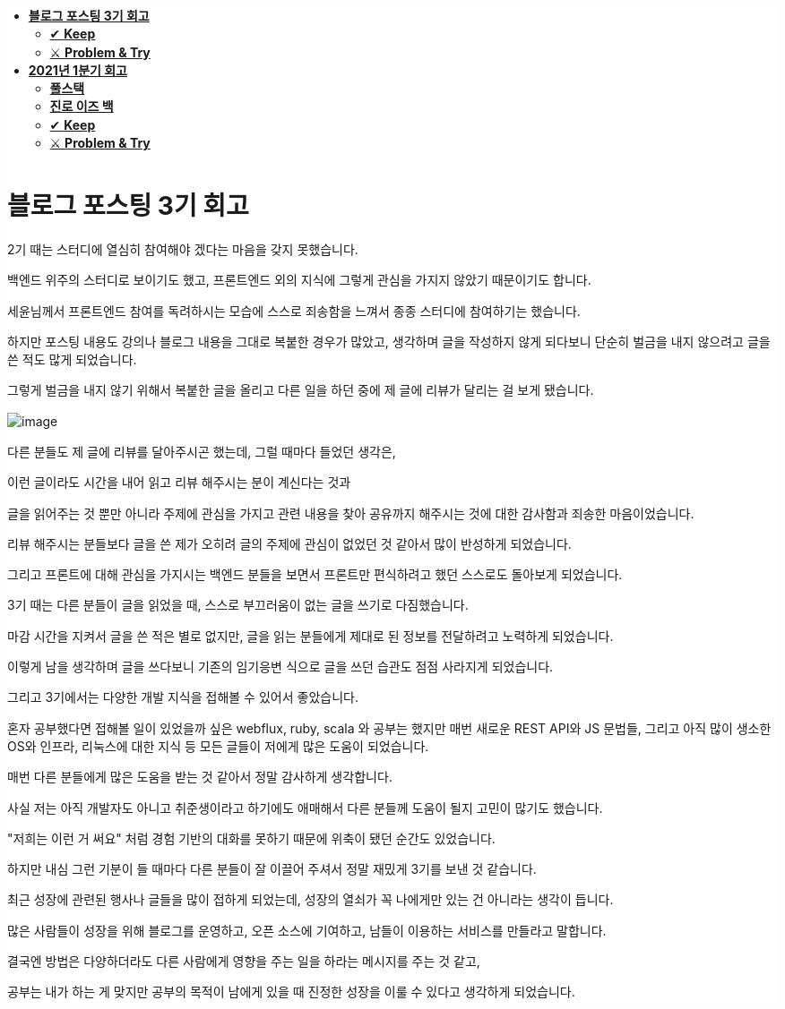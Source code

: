 - [**블로그 포스팅 3기 회고**](#%EB%B8%94%EB%A1%9C%EA%B7%B8-%ED%8F%AC%EC%8A%A4%ED%8C%85-3%EA%B8%B0-%ED%9A%8C%EA%B3%A0)
  - [✔ **Keep**](#%E2%9C%94-keep)
  - [⚔ **Problem & Try**](#%E2%9A%94-problem--try)
- [**2021년 1분기 회고**](#2021%EB%85%84-1%EB%B6%84%EA%B8%B0-%ED%9A%8C%EA%B3%A0)
  - [**풀스택**](#%ED%92%80%EC%8A%A4%ED%83%9D)
  - [**진로 이즈 백**](#%EC%A7%84%EB%A1%9C-%EC%9D%B4%EC%A6%88-%EB%B0%B1)
  - [✔ **Keep**](#%E2%9C%94-keep)
  - [⚔ **Problem & Try**](#%E2%9A%94-problem--try)

# **블로그 포스팅 3기 회고**

2기 때는 스터디에 열심히 참여해야 겠다는 마음을 갖지 못했습니다.

백엔드 위주의 스터디로 보이기도 했고, 프론트엔드 외의 지식에 그렇게 관심을 가지지 않았기 때문이기도 합니다.

세윤님께서 프론트엔드 참여를 독려하시는 모습에 스스로 죄송함을 느껴서 종종 스터디에 참여하기는 했습니다.

하지만 포스팅 내용도 강의나 블로그 내용을 그대로 복붙한 경우가 많았고, 생각하며 글을 작성하지 않게 되다보니 단순히 벌금을 내지 않으려고 글을 쓴 적도 많게 되었습니다.

그렇게 벌금을 내지 않기 위해서 복붙한 글을 올리고 다른 일을 하던 중에 제 글에 리뷰가 달리는 걸 보게 됐습니다.

![image](https://user-images.githubusercontent.com/65898889/113169967-13780000-9281-11eb-8342-a0fdf5eb859e.png)

다른 분들도 제 글에 리뷰를 달아주시곤 했는데, 그럴 때마다 들었던 생각은,

이런 글이라도 시간을 내어 읽고 리뷰 해주시는 분이 계신다는 것과

글을 읽어주는 것 뿐만 아니라 주제에 관심을 가지고 관련 내용을 찾아 공유까지 해주시는 것에 대한 감사함과 죄송한 마음이었습니다.

리뷰 해주시는 분들보다 글을 쓴 제가 오히려 글의 주제에 관심이 없었던 것 같아서 많이 반성하게 되었습니다.

그리고 프론트에 대해 관심을 가지시는 백엔드 분들을 보면서 프론트만 편식하려고 했던 스스로도 돌아보게 되었습니다.

3기 때는 다른 분들이 글을 읽었을 때, 스스로 부끄러움이 없는 글을 쓰기로 다짐했습니다.

마감 시간을 지켜서 글을 쓴 적은 별로 없지만, 글을 읽는 분들에게 제대로 된 정보를 전달하려고 노력하게 되었습니다.

이렇게 남을 생각하며 글을 쓰다보니 기존의 임기응변 식으로 글을 쓰던 습관도 점점 사라지게 되었습니다.

그리고 3기에서는 다양한 개발 지식을 접해볼 수 있어서 좋았습니다.

혼자 공부했다면 접해볼 일이 있었을까 싶은 webflux, ruby, scala 와 공부는 했지만 매번 새로운 REST API와 JS 문법들, 그리고 아직 많이 생소한 OS와 인프라, 리눅스에 대한 지식 등 모든 글들이 저에게 많은 도움이 되었습니다.

매번 다른 분들에게 많은 도움을 받는 것 같아서 정말 감사하게 생각합니다.

사실 저는 아직 개발자도 아니고 취준생이라고 하기에도 애매해서 다른 분들께 도움이 될지 고민이 많기도 했습니다.

"저희는 이런 거 써요" 처럼 경험 기반의 대화를 못하기 때문에 위축이 됐던 순간도 있었습니다.

하지만 내심 그런 기분이 들 때마다 다른 분들이 잘 이끌어 주셔서 정말 재밌게 3기를 보낸 것 같습니다.

최근 성장에 관련된 행사나 글들을 많이 접하게 되었는데, 성장의 열쇠가 꼭 나에게만 있는 건 아니라는 생각이 듭니다.

많은 사람들이 성장을 위해 블로그를 운영하고, 오픈 소스에 기여하고, 남들이 이용하는 서비스를 만들라고 말합니다.

결국엔 방법은 다양하더라도 다른 사람에게 영향을 주는 일을 하라는 메시지를 주는 것 같고,

공부는 내가 하는 게 맞지만 공부의 목적이 남에게 있을 때 진정한 성장을 이룰 수 있다고 생각하게 되었습니다.
